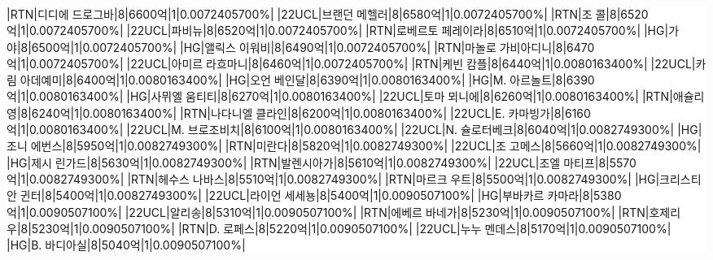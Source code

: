 |RTN|디디에 드로그바|8|6600억|1|0.0072405700%|
|22UCL|브랜던 메헬러|8|6580억|1|0.0072405700%|
|RTN|조 콜|8|6520억|1|0.0072405700%|
|22UCL|파비뉴|8|6520억|1|0.0072405700%|
|RTN|로베르토 페레이라|8|6510억|1|0.0072405700%|
|HG|가야|8|6500억|1|0.0072405700%|
|HG|앨릭스 이워비|8|6490억|1|0.0072405700%|
|RTN|마놀로 가비아디니|8|6470억|1|0.0072405700%|
|22UCL|아미르 라흐마니|8|6460억|1|0.0072405700%|
|RTN|케빈 캄플|8|6440억|1|0.0080163400%|
|22UCL|카림 아데예미|8|6400억|1|0.0080163400%|
|HG|오언 베인달|8|6390억|1|0.0080163400%|
|HG|M. 아르놀트|8|6390억|1|0.0080163400%|
|HG|사뮈엘 움티티|8|6270억|1|0.0080163400%|
|22UCL|토마 뫼니에|8|6260억|1|0.0080163400%|
|RTN|애슐리 영|8|6240억|1|0.0080163400%|
|RTN|나다니엘 클라인|8|6200억|1|0.0080163400%|
|22UCL|E. 카마빙가|8|6160억|1|0.0080163400%|
|22UCL|M. 브로조비치|8|6100억|1|0.0080163400%|
|22UCL|N. 슐로터베크|8|6040억|1|0.0082749300%|
|HG|조니 에번스|8|5950억|1|0.0082749300%|
|RTN|미란다|8|5820억|1|0.0082749300%|
|22UCL|조 고메스|8|5660억|1|0.0082749300%|
|HG|제시 린가드|8|5630억|1|0.0082749300%|
|RTN|발렌시아가|8|5610억|1|0.0082749300%|
|22UCL|조엘 마티프|8|5570억|1|0.0082749300%|
|RTN|헤수스 나바스|8|5510억|1|0.0082749300%|
|RTN|마르크 우트|8|5500억|1|0.0082749300%|
|HG|크리스티안 귄터|8|5400억|1|0.0082749300%|
|22UCL|라이언 세세뇽|8|5400억|1|0.0090507100%|
|HG|부바카르 카마라|8|5380억|1|0.0090507100%|
|22UCL|알리송|8|5310억|1|0.0090507100%|
|RTN|에베르 바네가|8|5230억|1|0.0090507100%|
|RTN|호제리우|8|5230억|1|0.0090507100%|
|RTN|D. 로페스|8|5220억|1|0.0090507100%|
|22UCL|누누 멘데스|8|5170억|1|0.0090507100%|
|HG|B. 바디아실|8|5040억|1|0.0090507100%|